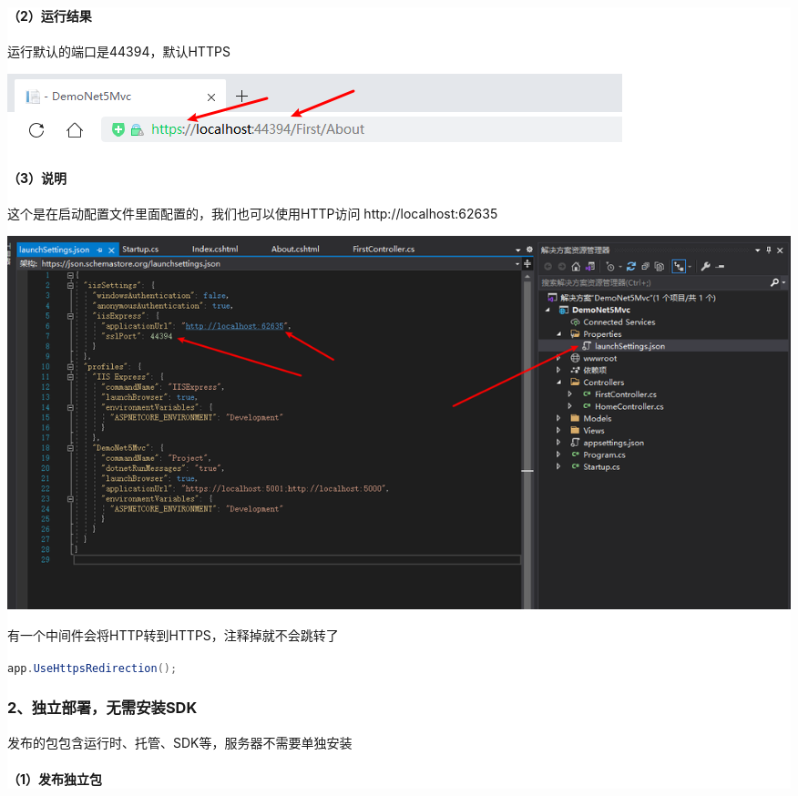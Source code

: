 #### （2）运行结果

运行默认的端口是44394，默认HTTPS

![image-20210711192459009](assets/image-20210711192459009.png)

#### （3）说明

这个是在启动配置文件里面配置的，我们也可以使用HTTP访问  http://localhost:62635

![image-20210711192609477](assets/image-20210711192609477.png)

有一个中间件会将HTTP转到HTTPS，注释掉就不会跳转了

```C#
app.UseHttpsRedirection();
```

### 2、独立部署，无需安装SDK

发布的包包含运行时、托管、SDK等，服务器不需要单独安装

#### （1）发布独立包
